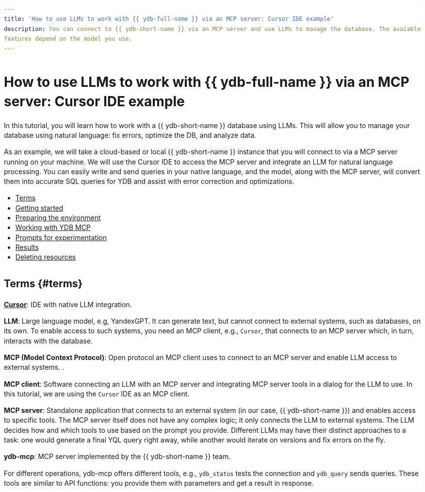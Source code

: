 ```yaml
---
title: 'How to use LLMs to work with {{ ydb-full-name }} via an MCP server: Cursor IDE example'
description: You can connect to {{ ydb-short-name }} via an MCP server and use LLMs to manage the database. The avaiable features depend on the model you use.
---
```


# How to use LLMs to work with {{ ydb-full-name }} via an MCP server: Cursor IDE example

In this tutorial, you will learn how to work with a {{ ydb-short-name }} database using LLMs. This will allow you to manage your database using natural language: fix errors, optimize the DB, and analyze data. 

As an example, we will take a cloud-based or local {{ ydb-short-name }} instance that you will connect to via a MCP server running on your machine. We will use the Cursor IDE to access the MCP server and integrate an LLM for natural language processing. You can easily write and send queries in your native language, and the model, along with the MCP server, will convert them into accurate SQL queries for YDB and assist with error correction and optimizations.

- [Terms](#terms)
- [Getting started](#before-start)
- [Preparing the environment](#prepare)
- [Working with YDB MCP](#ydb-mcp-examples)
- [Prompts for experimentation](#prompts)
- [Results](#results)
- [Deleting resources](#delete-resources)


## Terms {#terms}

**[Cursor](https://cursor.com/)**: IDE with native LLM integration.

**LLM**: Large language model, e.g, YandexGPT. It can generate text, but cannot connect to external systems, such as databases, on its own. To enable access to such systems, you need an MCP client, e.g., `Cursor`, that connects to an MCP server which, in turn, interacts with the database.  

**MCP (Model Context Protocol)**: Open protocol an MCP client uses to connect to an MCP server and enable LLM access to external systems. .

**MCP client**: Software connecting an LLM with an MCP server and integrating MCP server tools in a dialog for the LLM to use. In this tutorial, we are using the `Cursor` IDE as an MCP client.  

**MCP server**: Standalone application that connects to an external system (in our case, {{ ydb-short-name }}) and enables access to specific tools. The MCP server itself does not have any complex logic; it only connects the LLM to external systems. The LLM decides how and which tools to use based on the prompt you provide. Different LLMs may have their distinct approaches to a task: one would generate a final YQL query right away, while another would iterate on versions and fix errors on the fly.

**ydb-mcp**: MCP server implemented by the {{ ydb-short-name }} team. 

For different operations, ydb-mcp offers different tools, e.g., `ydb_status` tests the connection and `ydb_query` sends queries. These tools are similar to API functions: you provide them with parameters and get a result in response.
